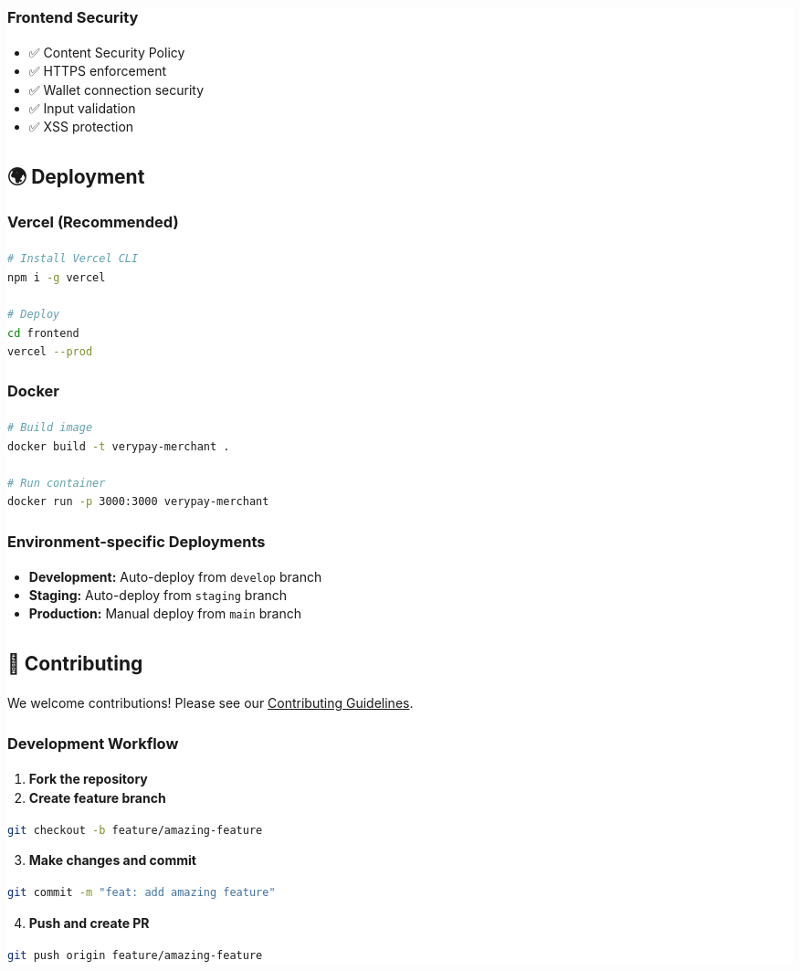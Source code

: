 ### Frontend Security
- ✅ Content Security Policy
- ✅ HTTPS enforcement
- ✅ Wallet connection security
- ✅ Input validation
- ✅ XSS protection

## 🌍 Deployment

### Vercel (Recommended)
```bash
# Install Vercel CLI
npm i -g vercel

# Deploy
cd frontend
vercel --prod
```

### Docker
```bash
# Build image
docker build -t verypay-merchant .

# Run container
docker run -p 3000:3000 verypay-merchant
```

### Environment-specific Deployments
- **Development:** Auto-deploy from `develop` branch
- **Staging:** Auto-deploy from `staging` branch  
- **Production:** Manual deploy from `main` branch

## 🤝 Contributing

We welcome contributions! Please see our [Contributing Guidelines](CONTRIBUTING.md).

### Development Workflow

1. **Fork the repository**
2. **Create feature branch**
```bash
git checkout -b feature/amazing-feature
```

3. **Make changes and commit**
```bash
git commit -m "feat: add amazing feature"
```

4. **Push and create PR**
```bash
git push origin feature/amazing-feature
```
